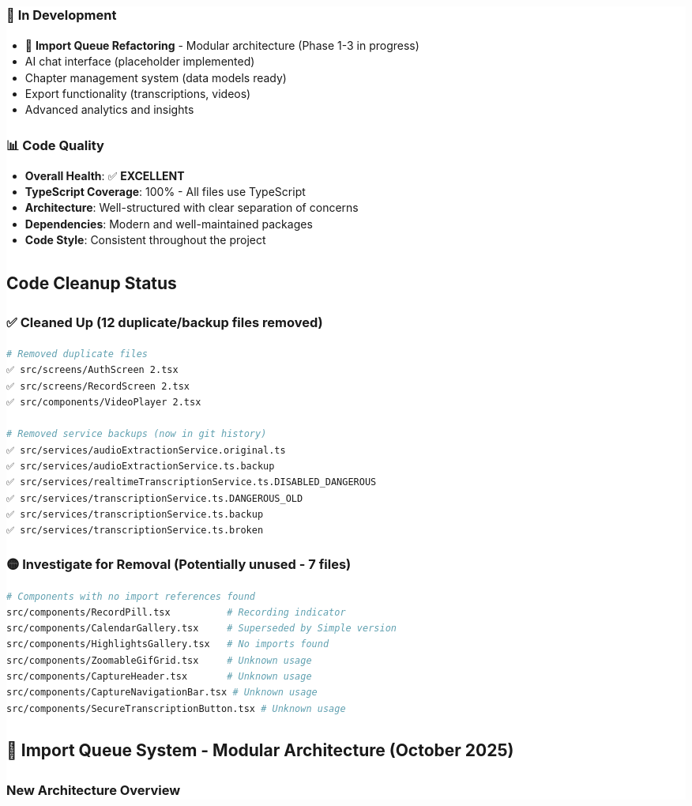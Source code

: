 ### 🚧 **In Development**
- 🔄 **Import Queue Refactoring** - Modular architecture (Phase 1-3 in progress)
- AI chat interface (placeholder implemented)
- Chapter management system (data models ready)
- Export functionality (transcriptions, videos)
- Advanced analytics and insights

### 📊 **Code Quality**
- **Overall Health**: ✅ **EXCELLENT**
- **TypeScript Coverage**: 100% - All files use TypeScript
- **Architecture**: Well-structured with clear separation of concerns
- **Dependencies**: Modern and well-maintained packages
- **Code Style**: Consistent throughout the project

## Code Cleanup Status

### ✅ **Cleaned Up** (12 duplicate/backup files removed)
```bash
# Removed duplicate files
✅ src/screens/AuthScreen 2.tsx
✅ src/screens/RecordScreen 2.tsx
✅ src/components/VideoPlayer 2.tsx

# Removed service backups (now in git history)
✅ src/services/audioExtractionService.original.ts
✅ src/services/audioExtractionService.ts.backup
✅ src/services/realtimeTranscriptionService.ts.DISABLED_DANGEROUS
✅ src/services/transcriptionService.ts.DANGEROUS_OLD
✅ src/services/transcriptionService.ts.backup
✅ src/services/transcriptionService.ts.broken
```

### 🟡 **Investigate for Removal** (Potentially unused - 7 files)
```bash
# Components with no import references found
src/components/RecordPill.tsx          # Recording indicator
src/components/CalendarGallery.tsx     # Superseded by Simple version
src/components/HighlightsGallery.tsx   # No imports found
src/components/ZoomableGifGrid.tsx     # Unknown usage
src/components/CaptureHeader.tsx       # Unknown usage
src/components/CaptureNavigationBar.tsx # Unknown usage
src/components/SecureTranscriptionButton.tsx # Unknown usage
```

## 🔄 Import Queue System - Modular Architecture (October 2025)

### New Architecture Overview
